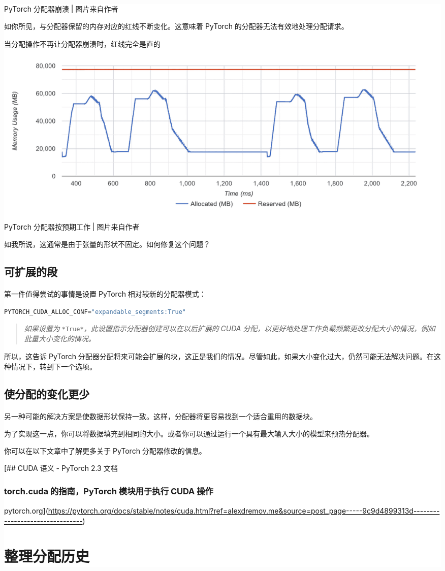 PyTorch 分配器崩溃 | 图片来自作者

如你所见，与分配器保留的内存对应的红线不断变化。这意味着 PyTorch 的分配器无法有效地处理分配请求。

当分配操作不再让分配器崩溃时，红线完全是直的

![](img/e8e801553645665ba7dff138173a00cd.png)

PyTorch 分配器按预期工作 | 图片来自作者

如我所说，这通常是由于张量的形状不固定。如何修复这个问题？

## **可扩展的段**

第一件值得尝试的事情是设置 PyTorch 相对较新的分配器模式：

```py
PYTORCH_CUDA_ALLOC_CONF="expandable_segments:True"
```

> *如果设置为* `*True*`*，此设置指示分配器创建可以在以后扩展的 CUDA 分配，以更好地处理工作负载频繁更改分配大小的情况，例如批量大小变化的情况。*

所以，这告诉 PyTorch 分配器分配将来可能会扩展的块，这正是我们的情况。尽管如此，如果大小变化过大，仍然可能无法解决问题。在这种情况下，转到下一个选项。

## **使分配的变化更少**

另一种可能的解决方案是使数据形状保持一致。这样，分配器将更容易找到一个适合重用的数据块。

为了实现这一点，你可以将数据填充到相同的大小。或者你可以通过运行一个具有最大输入大小的模型来预热分配器。

你可以在以下文章中了解更多关于 PyTorch 分配器修改的信息。

[## CUDA 语义 - PyTorch 2.3 文档

### torch.cuda 的指南，PyTorch 模块用于执行 CUDA 操作

pytorch.org](https://pytorch.org/docs/stable/notes/cuda.html?ref=alexdremov.me&source=post_page-----9c9d4899313d--------------------------------)

# 整理分配历史
